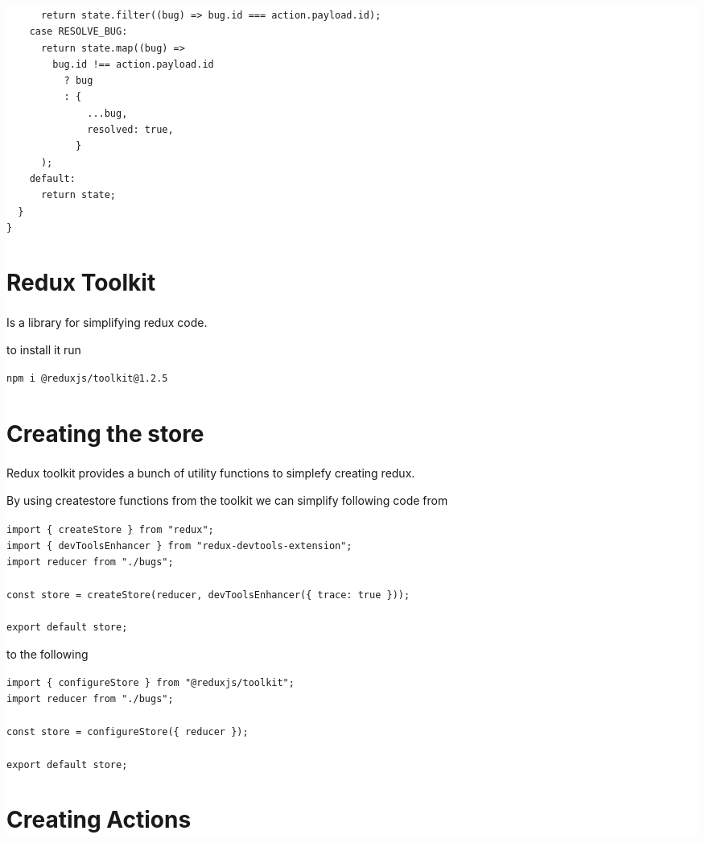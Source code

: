 ```JS
      return state.filter((bug) => bug.id === action.payload.id);
    case RESOLVE_BUG:
      return state.map((bug) =>
        bug.id !== action.payload.id
          ? bug
          : {
              ...bug,
              resolved: true,
            }
      );
    default:
      return state;
  }
}
```

# Redux Toolkit

Is a library for simplifying redux code.

to install it run

`npm i @reduxjs/toolkit@1.2.5`

# Creating the store

Redux toolkit provides a bunch of utility functions to simplefy creating redux.

By using createstore functions from the toolkit we can simplify following code from

```JS
import { createStore } from "redux";
import { devToolsEnhancer } from "redux-devtools-extension";
import reducer from "./bugs";

const store = createStore(reducer, devToolsEnhancer({ trace: true }));

export default store;
```

to the following

```JS
import { configureStore } from "@reduxjs/toolkit";
import reducer from "./bugs";

const store = configureStore({ reducer });

export default store;
```

# Creating Actions
